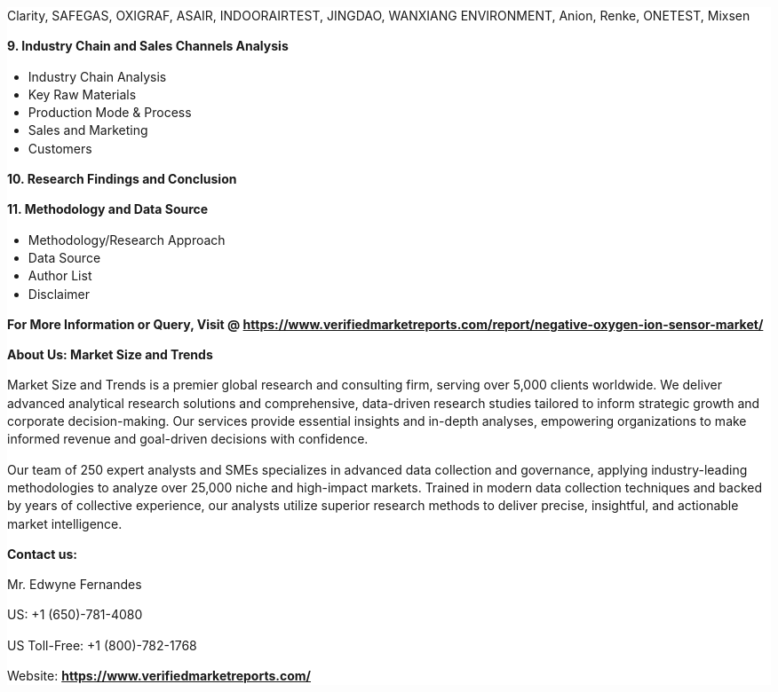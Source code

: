 Clarity, SAFEGAS, OXIGRAF, ASAIR, INDOORAIRTEST, JINGDAO, WANXIANG ENVIRONMENT, Anion, Renke, ONETEST, Mixsen</strong></p><p><strong>9. Industry Chain and Sales Channels Analysis</strong></p><ul><li>Industry Chain Analysis</li><li>Key Raw Materials</li><li>Production Mode &amp; Process</li><li>Sales and Marketing</li><li>Customers</li></ul><p><strong>10. Research Findings and Conclusion</strong></p><p><strong>11. Methodology and Data Source</strong></p><ul><li>Methodology/Research Approach</li><li>Data Source</li><li>Author List</li><li>Disclaimer</li></ul></p><p><strong>For More Information or Query, Visit @ <a href="https://www.verifiedmarketreports.com/report/negative-oxygen-ion-sensor-market/">https://www.verifiedmarketreports.com/report/negative-oxygen-ion-sensor-market/</a></strong></p><p><strong>About Us: Market Size and Trends</strong></p><p>Market Size and Trends is a premier global research and consulting firm, serving over 5,000 clients worldwide. We deliver advanced analytical research solutions and comprehensive, data-driven research studies tailored to inform strategic growth and corporate decision-making. Our services provide essential insights and in-depth analyses, empowering organizations to make informed revenue and goal-driven decisions with confidence.</p><p>Our team of 250 expert analysts and SMEs specializes in advanced data collection and governance, applying industry-leading methodologies to analyze over 25,000 niche and high-impact markets. Trained in modern data collection techniques and backed by years of collective experience, our analysts utilize superior research methods to deliver precise, insightful, and actionable market intelligence.</p><p><strong>Contact us:</strong></p><p>Mr. Edwyne Fernandes</p><p>US: +1 (650)-781-4080</p><p>US Toll-Free: +1 (800)-782-1768</p><p>Website: <strong><a href="https://www.verifiedmarketreports.com/">https://www.verifiedmarketreports.com/</a></strong></p>
